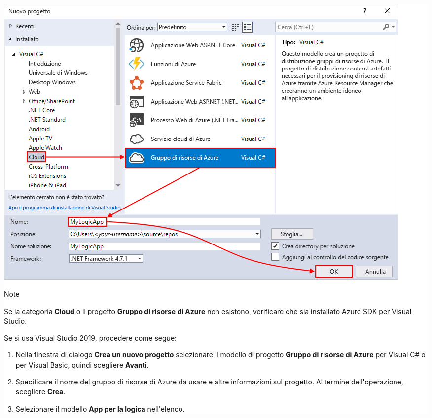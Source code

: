    ![Creare un progetto Gruppo di risorse di Azure](./media/quickstart-create-logic-apps-with-visual-studio/create-azure-cloud-service-project.png)

   > [!NOTE]
   > Se la categoria **Cloud** o il progetto **Gruppo di risorse di Azure** non esistono, verificare che sia installato Azure SDK per Visual Studio.

   Se si usa Visual Studio 2019, procedere come segue:

   1. Nella finestra di dialogo **Crea un nuovo progetto** selezionare il modello di progetto **Gruppo di risorse di Azure** per Visual C# o per Visual Basic, quindi scegliere **Avanti**.

   1. Specificare il nome del gruppo di risorse di Azure da usare e altre informazioni sul progetto. Al termine dell'operazione, scegliere **Crea**.

1. Selezionare il modello **App per la logica** nell'elenco.
